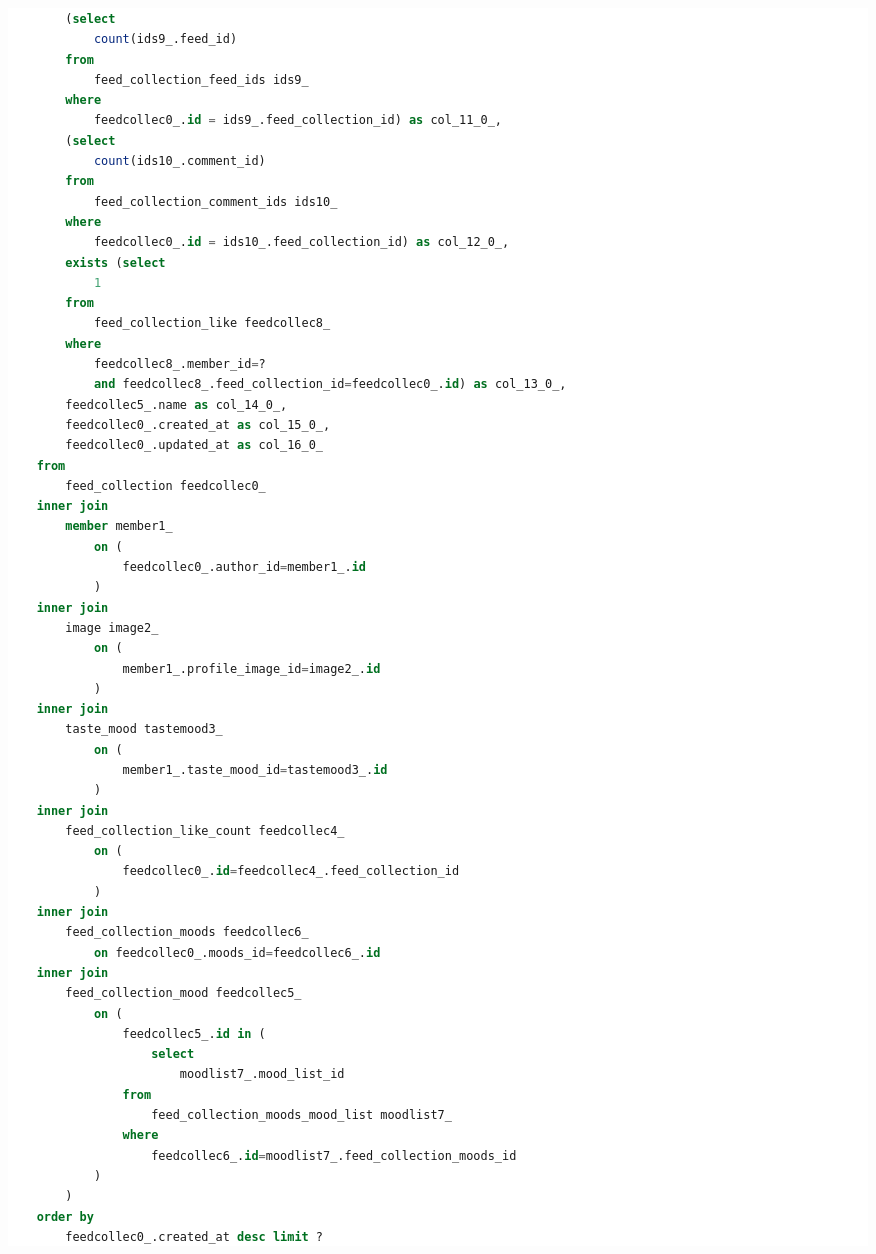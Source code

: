 ```sql
        (select
            count(ids9_.feed_id) 
        from
            feed_collection_feed_ids ids9_ 
        where
            feedcollec0_.id = ids9_.feed_collection_id) as col_11_0_,
        (select
            count(ids10_.comment_id) 
        from
            feed_collection_comment_ids ids10_ 
        where
            feedcollec0_.id = ids10_.feed_collection_id) as col_12_0_,
        exists (select
            1 
        from
            feed_collection_like feedcollec8_ 
        where
            feedcollec8_.member_id=? 
            and feedcollec8_.feed_collection_id=feedcollec0_.id) as col_13_0_,
        feedcollec5_.name as col_14_0_,
        feedcollec0_.created_at as col_15_0_,
        feedcollec0_.updated_at as col_16_0_ 
    from
        feed_collection feedcollec0_ 
    inner join
        member member1_ 
            on (
                feedcollec0_.author_id=member1_.id
            ) 
    inner join
        image image2_ 
            on (
                member1_.profile_image_id=image2_.id
            ) 
    inner join
        taste_mood tastemood3_ 
            on (
                member1_.taste_mood_id=tastemood3_.id
            ) 
    inner join
        feed_collection_like_count feedcollec4_ 
            on (
                feedcollec0_.id=feedcollec4_.feed_collection_id
            ) 
    inner join
        feed_collection_moods feedcollec6_ 
            on feedcollec0_.moods_id=feedcollec6_.id 
    inner join
        feed_collection_mood feedcollec5_ 
            on (
                feedcollec5_.id in (
                    select
                        moodlist7_.mood_list_id 
                from
                    feed_collection_moods_mood_list moodlist7_ 
                where
                    feedcollec6_.id=moodlist7_.feed_collection_moods_id
            )
        ) 
    order by
        feedcollec0_.created_at desc limit ?
```
